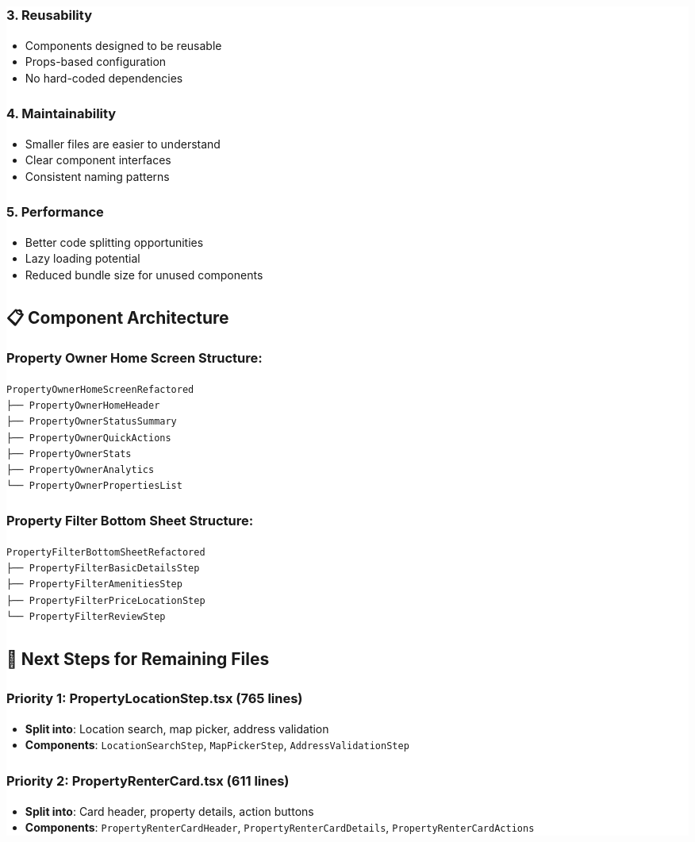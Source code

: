 ### **3. Reusability**

- Components designed to be reusable
- Props-based configuration
- No hard-coded dependencies

### **4. Maintainability**

- Smaller files are easier to understand
- Clear component interfaces
- Consistent naming patterns

### **5. Performance**

- Better code splitting opportunities
- Lazy loading potential
- Reduced bundle size for unused components

## 📋 **Component Architecture**

### **Property Owner Home Screen Structure:**

```
PropertyOwnerHomeScreenRefactored
├── PropertyOwnerHomeHeader
├── PropertyOwnerStatusSummary
├── PropertyOwnerQuickActions
├── PropertyOwnerStats
├── PropertyOwnerAnalytics
└── PropertyOwnerPropertiesList
```

### **Property Filter Bottom Sheet Structure:**

```
PropertyFilterBottomSheetRefactored
├── PropertyFilterBasicDetailsStep
├── PropertyFilterAmenitiesStep
├── PropertyFilterPriceLocationStep
└── PropertyFilterReviewStep
```

## 🎯 **Next Steps for Remaining Files**

### **Priority 1: PropertyLocationStep.tsx (765 lines)**

- **Split into**: Location search, map picker, address validation
- **Components**: `LocationSearchStep`, `MapPickerStep`, `AddressValidationStep`

### **Priority 2: PropertyRenterCard.tsx (611 lines)**

- **Split into**: Card header, property details, action buttons
- **Components**: `PropertyRenterCardHeader`, `PropertyRenterCardDetails`, `PropertyRenterCardActions`
